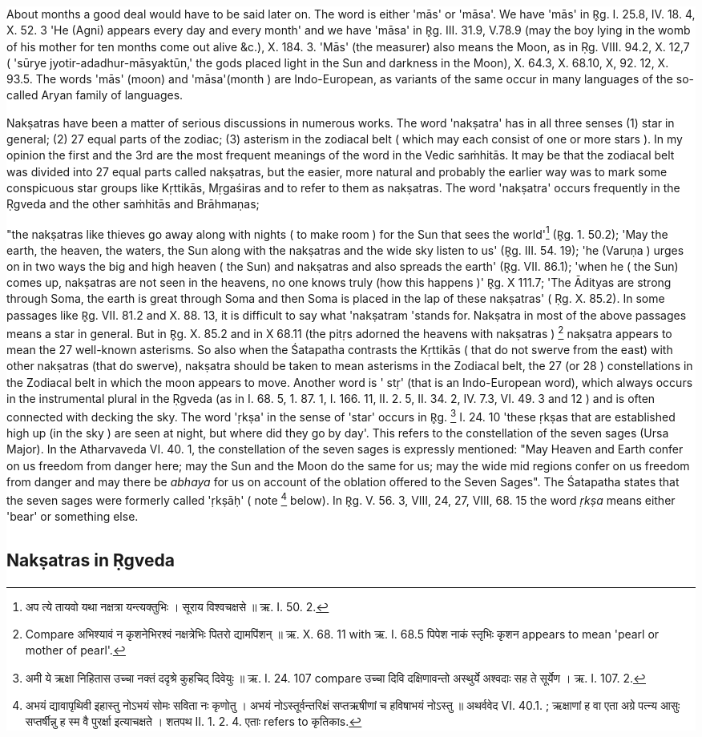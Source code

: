 About months a good deal would have to be said later on. The word is either 'mās' or 'māsa'. We have 'mās' in R̥g. I. 25.8, IV. 18. 4, X. 52. 3 'He (Agni) appears every day and every month' and we have 'māsa' in R̥g. III. 31.9, V.78.9 (may the boy lying in the womb of his mother for ten months come out alive &c.), X. 184. 3. 'Mās' (the measurer) also means the Moon, as in Ṛg. VIII. 94.2, X. 12,7 ( 'sūrye jyotir-adadhur-māsyaktūn,' the gods placed light in the Sun and darkness in the Moon), X. 64.3, X. 68.10, X, 92. 12, X. 93.5. The words 'mās' (moon) and 'māsa'(month ) are Indo-European, as variants of the same occur in many languages of the so-called Aryan family of languages.

Nakṣatras have been a matter of serious discussions in numerous works. The word 'nakṣatra' has in all three senses (1) star in general; (2) 27 equal parts of the zodiac; (3) asterism in the zodiacal belt ( which may each consist of one or more stars ). In my opinion the first and the 3rd are the most frequent meanings of the word in the Vedic saṁhitās. It may be that the zodiacal belt was divided into 27 equal parts called nakṣatras, but the easier, more natural and probably the earlier way was to mark some conspicuous star groups like Kṛttikās, Mṛgaśiras and to refer to them as nakṣatras. The word 'nakṣatra' occurs frequently in the Ṛgveda and the other saṁhitās and Brāhmaṇas;

[^722]:  अप्सरा जारमुपसिष्मियाणा योषा बिभर्ति परमे व्योमन्। चरत्प्रियस्य योनिषु प्रियः सन्त्सीदत्पक्षे हिरण्यये स वेनः ॥ ऋ. X. 123.5. In the first verse of this hymn Vena is described as ज्योतिर्जरायुः i.e, surrounded by a sack of light as a foetus is surrounded by a sack and as pushing (towards earth) the waters that are in the bosom of the variegated one. Vena is called Randharva situated high in the heaven. Gandharva appears to have meant 'any bright heavenly body'. For example, in वाज सं. Ix. 7 'वातो वा मनो वा गन्धर्वाः सप्तविंशतिः । ते अग्रेऽश्वमयुञ्जंस्तेऽस्मिञ्जवमादधुः॥ the गन्धर्वs and the 27 (नक्षत्रs) are separately mentioned. In वाज. सं. 18.40 we have 'सुषुम्णः सूर्यरश्मिश्चन्द्रमा गन्धर्वस्तस्य नक्षत्राण्यप्सरसो भेकुरयो नाम' which is explained in शतपथ IX, 4.1.9. In अथर्व II. 2.5 the Apsarases are called 'wives of Gandharvas'. In ते सं. III. 4. 7. 1-3ff गन्धर्व is metaphorically identified with पर्जन्य, यज्ञ, मृत्यु, काम and so on and अप्सरस: are identified with दक्षिणा, विश्व, प्रजा, आधि respectively and so on. It is therefore rather difficult to say what गन्धर्व primarily meant in the early Vedic age, but when वेन is called गन्धर्व and उषस् is called अप्सरस in ऋ. x. 123.5 it would not be altogether wrong to hold that the morning star Venus is called गन्धर्व वेन and उषस् is called अप्सरस्.

"the nakṣatras like thieves go away along with nights ( to make room ) for the Sun that sees the world'[^723] (R̥g. 1. 50.2); 'May the earth, the heaven, the waters, the Sun along with the nakṣatras and the wide sky listen to us' (R̥g. III. 54. 19); 'he (Varuṇa ) urges on in two ways the big and high heaven ( the Sun) and nakṣatras and also spreads the earth' (R̥g. VII. 86.1); 'when he ( the Sun) comes up, nakṣatras are not seen in the heavens, no one knows truly (how this happens )' R̥g. X 111.7; 'The Ādityas are strong through Soma, the earth is great through Soma and then Soma is placed in the lap of these nakṣatras' ( Ṛg. X. 85.2). In some passages like R̥g. VII. 81.2 and X. 88. 13, it is difficult to say what 'nakṣatram 'stands for. Nakṣatra in most of the above passages means a star in general. But in R̥g. X. 85.2 and in X 68.11 (the pitṛs adorned the heavens with nakṣatras ) [^723a] nakṣatra appears to mean the 27 well-known asterisms. So also when the Śatapatha contrasts the Kṛttikās ( that do not swerve from the east) with other nakṣatras (that do swerve), nakṣatra should be taken to mean asterisms in the Zodiacal belt, the 27 (or 28 ) constellations in the Zodiacal belt in which the moon appears to move. Another word is ' stṛ' (that is an Indo-European word), which always occurs in the instrumental plural in the Ṛgveda (as in I. 68. 5, 1. 87. 1, I. 166. 11, II. 2. 5, II. 34. 2, IV. 7.3, VI. 49. 3 and 12 ) and is often connected with decking the sky. The word 'ṛkṣa' in the sense of 'star' occurs in R̥g. [^724] I. 24. 10 'these ṛkṣas that are established high up (in the sky ) are seen at night, but where did they go by day'. This refers to the constellation of the seven sages (Ursa Major). In the Atharvaveda VI. 40. 1, the constellation of the seven sages is expressly mentioned: "May Heaven and Earth confer on us freedom from danger here; may the Sun and the Moon do the same for us; may the wide mid regions confer on us freedom from danger and may there be _abhaya_ for us on account of the oblation offered to the Seven Sages". The Śatapatha states that the seven sages were formerly called 'ṛkṣāḥ' ( note [^727] below). In R̥g. V. 56. 3, VIII, 24, 27, VIII, 68. 15 the word _ṛkṣa_ means either 'bear' or something else.

[^723]: अप त्ये तायवो यथा नक्षत्रा यन्त्यक्तुभिः । सूराय विश्वचक्षसे ॥ ऋ. I. 50. 2.

[^723a]: Compare अभिश्यावं न कृशनेभिरश्वं नक्षत्रेभिः पितरो द्यामपिंशन् ॥ ऋ. X. 68. 11 with ऋ. I. 68.5 पिपेश नाकं स्तृभिः कृशन  appears to mean 'pearl or mother of pearl'.

[^724]: अमी ये ऋक्षा निहितास उच्चा नक्तं ददृश्रे कुहचिद् दिवेयुः ॥ ऋ. I. 24. 107 compare उच्चा दिवि दक्षिणावन्तो अस्थुर्ये अश्वदाः सह ते सूर्येण । ऋ. I. 107. 2.

## Nakṣatras in Ṛgveda


[^699]: दीर्घतमा मामतेयो जुजुर्वान्दशमे युगे । अपामर्थे यतीनां ब्रह्मा भवति सारथिः । ऋ. I. 158.6; अश्वो न क्रन्दञ्जनिभिः समिध्यते वैश्वानरः कुशिकेभिर्युगे युगे। ऋ. III. 26. 3; सायण explains 'युगेयुगे as प्रतिदिनम्'।. vide बृहद्देवता IV. 24ff for the story of दीर्घतमस्.
[^700]: वरिस्य नु स्वश्र्व्यं जनासःप्रनुवोचाम विदुरस्य देवाः । षोह्र्ळा युक्ताः पञ्चपञ्चा वहन्ति महद्देवानामसुरत्वमेकम् ॥ ऋ. III. 55. 18. Here वीरस्य refers to Indra and the 2nd half means 'groups of five years bring him in six ways' i.e. groups of five years (युग) each divided into six seasons.
[^701]: पञ्चसंवत्सरमयं युगाध्यक्षं प्रजापतिम् । वेदाङ्गज्योतिष, verse 1; माघशुक्लप्रपन्नस्य पौषकृष्णसमापिनः । युगस्य पञ्चवर्षस्य कालज्ञानं प्रचक्षते ॥ibid. verse 5.
[^703]: अग्निवार्व संवत्सरः। आदित्यः परिवत्सरः। चन्द्रमा इदावत्सरः। वायुः पुनरनुवत्सरः। यद्वैश्वदेवेन यजते। अग्निमेव तत्संवत्सरमाप्नोति। तस्माद्वैश्वदेवेन यजमानः संवन्सरीणां स्वस्तिमाशास्त इत्याशासीत । यद्वरुणप्रघासैर्यजते । आदित्यमेव तत्परिवत्सरमाप्नोति। ...यत्साकमेधैर्यजते चन्द्रमसमेव तदिदावत्सरमाप्नोति। ...यत्पितृयज्ञेन यजते देवानेव तदन्ववस्यति। अथवा अस्य वायुश्वानुवत्सरश्वाप्रीनावुच्छिष्येते। यच्छुनासीरीयेण यजते वायुमेव तदनुवत्सरमाप्नोति। तै. ब्रा. I. 4.10.1-3.
[^704]: पंचसंवत्सरो युगमिति ।... एवमर्धतृतीयानामब्दानामधिमासकम् । ग्रीष्मे जनयतः पूर्वे पञ्चाब्दान्ते च पश्चिमम् ॥ अर्थशास्त्र II. chap. 20 (देशकालमान) p. 109.
[^705]: क्षणा लवा मुहूर्ताश्च दिवारात्रिस्तथैव च। अर्धमासाश्च मासाश्च ऋतवः षट् च भारत॥ संवत्सराः पञ्चयुगमहोरात्रश्चतुर्विधः । सभा 11. 37-38.
[^706]: रविशशिनोः पञ्च युगं वर्षाणि पितामहोपदिष्टानि। अधिमास्रिंशद्भिर्मासैरवमो द्विषष्टया तु ॥ पञ्चासि. XII. I. Acc. to वराह, the पैतामहसिद्धान्त employed sake 2 ( 80 A.D.) as its epoch i.e. a new yuga began with saka year 2 ( elapsed). It is therefore probable that it was composed about 80 A.D.
[^707]: द्वादशारं नहि तज्जराय वर्वति चक्रं परि द्यामृतस्य। आ पुत्रा अग्ने मिथुनासो अत्र सप्त शतानि विंशतिश्च तस्थुः॥ पञ्चपादं पितरं द्वादशाकृतिं दिव आहुः परे अर्धे पुरीषिणम् । अथेमे अन्य उपरे विचक्षणं सप्तचके षळर आहुरर्पितम् ॥ पञ्चारे चक्रे परिवर्तमाने तस्मिन्ना तस्थुर्भुवनानि विश्वा। ......द्वादश प्रधयश्चक्रमेकं त्रीणि नभ्यानि क उ तच्चिकेत । तस्मिन्त्साकं त्रिशता न शङ्कवोऽर्पिताः षष्टिर्न चलाचलासः॥ ऋ I. 164. 11, 12, 13, 48. The whole hymn R̥g. I. 164 is full of riddles. In R̥g. I. 164. 2 it is said that seven horses aro yoked to a chariot (the Sun) that has only one wheel but three naves. The wheel means the year, three naves would be three seasons, summer, rains, winter. The wheel is also said in verses 12 and 13 to have six spokes or five spokes; the twelve spokes or rims of wheel (pradhi) represent months. Vide निरुक्त IV. 27 for explanations of these verses; compare आदिपर्व  3.60 for a verse similar to Rg 1. 164. 11-13.
[^708]: यस्मान्मासा निर्मितास्त्रिंशदराः संवत्सरो यस्मान्निर्मितो द्वादशारः । अथर्व v. 35. 4.
[^709]: त्रीणि च शतानि षष्टिश्चानूच्यानि यज्ञकामस्य । त्रीणि वै शतानि षष्टिश्च संवत्सरस्याहानि । तावान्संवत्सरः संवत्सरः प्रजापतिः प्रजापतिर्यज्ञः।...सप्त च वै शतानि विंशतिश्च संवत्सर स्याहोरात्राः। ऐ. ब्रा. VII. 7; तदाहुः कथमस्यैतच्छतरुद्रियं संवत्सरमग्निमाप्नोति कथं संवत्सरेणाग्निना सम्पद्यत इति । षष्टिश्च ह वै त्रीण च शतान्येतच्छतरुद्रियमथ त्रिंशदथ पञ्चत्रिंशत् । ततो यानि षष्टिश्च त्रीणि च शतानि तावन्ति संवत्सरस्याहानि तत्संवत्सरस्याहान्याप्नोति । अथ यानि त्रिंशत् त्रिंशन्मासस्य रात्रयस्तन्मासस्य रात्रीराप्नोति तदुभयानि संवत्सरस्याहोरात्राण्याप्नोति। अथ यानि पंचत्रिंशत्स त्रयोदशो मासः स आत्मा त्रिंशदात्मा प्रतिष्ठा द्वे प्राणा द्वे शिर एव पञ्चत्रिंशदेतावान्वै संवत्सरः । शतपथ IX. I.1. 43. Here the additional month is said to have been of 35days. This was probably another way of adjusting the Savana year of 360 days to the solar year of 365 days and about a quarter more. In six such years about 6 days for each year appear to have been calculated and added as a 13th month of 35 days.
[^710]: वेद मासो धृतव्रतो द्वादश प्रजावतः । वेदा य उपजायते ॥ ऋ. I. 25. 8.
[^711]: त्रयोदशं वा एतं मासमाप्नोति यच्छुनासीर्येण यजत एतावान्वै संवत्सरो यदेष त्रयोदशो मासस्तदत्रैव सर्वः संवत्सर आप्तो भवति ॥ कौ. ब्रा. V. 8.
[^712]: Vide 'Origins of Egyptian calendar' in Journal of Near Eastern Studies, vol. 1. p 396-398 ( by Prof. Neugebauer ); 'the Legacy of Egypt by S. R, K, Glanville (Oxford, 1942) pp. 2-5; 'Origin of ancient Egyptian calendar' by H. E. Winlock in Proceedings of the American Philosophical Society, vol. 83 (1940) pp. 447-463, particularly 460-463; 'Burden of Egypt' by J. A. Wilson (Chicago ) p. 30; 'Calendars of ancient Egypt' by R. A, Parker (Chicago, 1953 ), where p. 56 says that from about 2500 B, C. Egyptians had three calendars all of which continued to be in use to the very end of pagan Egypt.
[^713]: स यत्रोदगावर्तते देवेषु तर्हि भवति। ...यत्र दक्षिणावर्तते पितृषु तहिं भवति । शतपथ II. 3. 2. 3.
[^714]: सवै माघस्यांमावास्यायामुपवसत्युदङङावर्त्स्यन्नुपेमे वसन्ति। ...स षण्मासानुदङ्ङित्वा तिष्ठते । दक्षिणावर्त्स्यन्नुपेमे वसन्ति वैषुवतीयेनाह्वा। कौषीतकि ब्रा० 19.3. . This shows that the winter solstice, when the sun is farthest from the equator and appears to pause or rest before turning towards the north, occurred on the amavāsyā of Māgha.
[^714a]: ग्रीष्मो हेमन्तः शिशिरो वसन्तः शरद्वर्षाः स्विते नो दधात । अथर्व. VI. 55.2.
[^715]: पञ्चर्तवः संवत्सरस्य हेमन्तशिशिरयोः समानेन । ऐ. ब्रा. I. 1., often quoted as पञ्चर्तवः...समासेन.
[^716]: मधुश्च माधवश्च वासन्तिकावृतू शुक्रश्च शुचिश्व ग्रैष्मावृतू नभश्च नभस्यश्च वार्षिकावृतू इषश्वोर्जश्च शारदावृतू सहश्व सहस्यश्व हेमान्तिकावृतु तपश्च तपस्यश्च शैशिरावृतू । तै. सं. IV. 4.11.1. Pāṇini ( IV. 3. 18-21 ) appears to have this passage in view.
[^717]: वसन्तो ग्रीष्मो वर्षाः। ते देवा ऋतवः । शरद्धेमन्तः शिशिरस्ते पितरो य एवापूर्यतेऽर्षमासः स देवा योऽपक्षीयते स पितरोऽहरेव देवा रात्रिः पितरः पुनरह्नः पूर्वाह्णो देवा अपराह्नो पितरः। ते वा एत ऋतवः। ...ब्राह्मणो वसन्त आदधीत । शतपथ II. 1.3.1-5.
[^718]: Vide Prof. Renou's article on 'Vedic ṛtus' in 'Indian Culture', vol. 15 pp. 21-26, where he endeavours to establish that ṛtu in the Ṛgveda has no restricted sense but means simply time or suitable time for sacrifice or sometimes 'rule or usage', and that 'ṛtunā' or 'ṛtubhiḥ' in the R̥g. means 'according to the division or distribution'. I demur to this conclusion. In some passages the meaning of ṛtu would have to be 'season.': for example in R̥g. I. 49,3 "O fair Uṣas !' winged birds, two-footed ( beings ) and four-footed (animals) go forth according the several seasons from the ends of the sky for thee (to meet thee)' (वयश्चित्ते पतत्रिणो द्विपच्चतुष्पदर्जुनि । उषः प्रारन्तृतुँरनु दिवोऽ अन्तेभ्यस्परि॥). Similarly, in R̥g. 1. 95.3 'ऋतून्' would have no connection with distribution or division.
[^719]: बृहस्पतिः प्रथमं जायमानो महो ज्योतिषः परमे व्योमन् । सप्तास्यस्तुविजातो रवेण वि सप्तरश्मिरधमत्तमांसि ॥ ऋ. IV. 50.4 = अथर्व 20.88.4; बृहस्पतिः प्रथमं जायमानस्तिष्यं नक्षत्रमभिसम्बभूव । श्रेष्ठो देवानां पृतनासु जिष्णुः दिशोऽनु सर्वा अभयं नो अस्तु ॥ तै. ब्रा. III. 1.1.5. तिष्य is the same as पुष्य and its presiding deity is बृहस्पति in ते. ब्रा. III. 1.1.5. तिष्य is the same as पुष्य and its presiding deity is बृहस्पति in तै. ब्रा. III. 1.1.5; even in such later works as गोभिलगृह्य III. 3.14 तैषी means पोषी (पौर्णमासी). तिष्य occurs in R̥g. V. 54.13 ( Treasure that does not fail as तिष्य does not form the heavens.) and X. 64.8 'we invoke the three times seven flowing rivers, the great waters, Kṛśānu, Tiṣya and Rudra'. सायण paraphrases the first as आदित्य and the second as नक्षत्र. Vide Fleet's interpretation of R̥g. V. 54.13 in JRAṢ for 1911 at page 516 which differs.
[^720]: अध्वर्युभिः पञ्चभिः सप्त विप्राः प्रियं रक्षन्ते निहितं पदं वेः। प्राची मदन्त्युक्षणो अजुर्या देवा देवानामनु हि व्रता गुः ॥ ऋ. III. 7.7. The expression सप्त विप्राः occurs frequently in the ऋ.; vide III. 31.5, IV 2.15, VI 22 2.
[^721]: आ रोदसी अपृणादोत मध्यं पञ्च देवाँ ऋतुशः सप्तसप्त। चतुस्त्रिंशता पुरुधा वि चष्टे सरुपेण ज्योतिषा विव्रतेन॥ ऋ. X. 55.3. The verse is rather enigmatic. It is in praise of Indra. The five gods are the planets that do not appear all at once but according to their respective seasons (ऋतुशः). The 34 lights are the Sun, Moon, the five planets and 27 nakṣatras, Ludwig and Oldenberg accept this interpretation. No other satisfactory explanation of 34 has been given by any one.
[^725]: For a myth about the disappearance of Abhijit from the list of nakṣatras, vide Vanaparva 230 2-11. There it is said tbat Abhijit, the younger sister of Rohiṇī, coveted the position of eldership and went to a forest for practising _tapas_. Skanda was approached by the wives of sages, says Mārkaṇḍeya, and he said that he would consult Brahmā. Then Brahmā arranged that time began with Dhaniṣṭhā and the Kṛttikās went to the heavens. This has been interpreted by modern writers on ancient Indian Astronomy to mean that the vernal equinox happened to be in the Kṛttikās before the time of Yudhiṣṭhira and that Abhijit was accepted as one of the nakṣatras. Vide J. of Ganganatha Jha R. I. vol. XIII at pp. 82-84 (by Prof. T. Bhattāchārya). With the greatest respect for the learned writer, I cannot accept all this. Discussion of his theory has to be given up for reasons of space.
[^726]: सूर्याया वहतुः प्रागात्सविता यमवासृजत् । अघासु हन्यन्ते गावोऽर्जुन्योः पर्युह्यते । ऋ. X. 85. 13 = अथर्व XIV. 1. 13 (सूर्याया......सृजत् । मघासु हन्यन्ते गावः फल्गुनीषु व्युह्यते।). R̥g. X. 85 is a marriage hymn, referring to the myth of the marriage of Suryā, daughter of Savitṛ, to Soma. In this verse reference is made to the sending of presents (chiefly of cows, it seems ) on A hā i.e, Maghā nakṣatra and the taking away of the bride after marriage on Arjuni (i.e. Pūrvā or Uttarā Phalguni) the next day or after one day more. The शतपथ  (II. 1. 2. 10-11 ) asserts that Phalgunyah is the recondite name of Arjuayaḥ. हन्यन्ते  in R̥g. X. 85, 13 does not mean 'are killed' but 'are beaten' or 'driven' (from the house of Ṣūryā's father to the house of the bridegroom). The Marathi equivalent 'हाण' means 'to beat or drive'. vide
[^727]: अभयं द्यावापृथिवी इहास्तु नोऽभयं सोमः सविता नः कृणोतु । अभयं नोऽस्तूर्वन्तरिक्षं सप्तऋषीणां च हविषाभयं नोऽस्तु ॥ अथर्ववेद VI. 40.1. ; ऋक्षाणां ह वा एता अग्रे पत्न्य आसुः सप्तर्षीन्नु ह स्म वै पुरर्क्षा इत्याचक्षते । शतपथ II. 1. 2. 4. एताः refers to कृतिकाs.
[^728]: निवर्तध्वं मानु गातास्मान्सिषक्त रेवतीः । अग्नीषोमा पुनर्वसू अस्मे धारयतं रयिम् । पुनरेता नि वर्तन्तामस्मिन् पुष्यन्तु गोपतौ । इहैवाग्ने नि धारयेह तिष्ठतु या रयिः ॥ ऋ. x. 19.1 and 3 (addressed to cows or rain waters). Both Grassmann and Geldner hold that पुनर्वसू refers to the constellation so called.
[^729]: यदुदञ्चो वृषाकपे गृहमिंद्राजगन्तन । क्वस्य पुल्वघो मृगः कमगञ्जनयोपनो विश्वस्मादिन्द्र उत्तरः॥ ऋग्वेद  X. 86. 22. It has to be supposed that this is addressed by some one else (Indrāni probably). निरुक्त XIII. 3, explains this verse. Prajāpati guilty of the sin of incest is said to have jumped up as a deer in the sky pursued by Rudra. Vide ऐ. ब्रा. XIII, 10 "स विद्ध ऊर्ध्व उदप्रपतत्तमेतं मृग इत्याचक्षते य उ एव मृगव्याधः स उ एव सः । या रोहित्सा रोहिणी ।"
[^730]: सुषुप्वांस ऋभवस्तदपृच्छतागोह्य क इदं नो अबूबुधत् । श्वानं बस्तो बोधयितारमब्रवीत्संवत्सर इदमद्या व्यख्यत ॥ ऋ. I. 161. 13; द्वादश द्यून् यदगोह्यस्यातिथ्ये रणन्नूभवः ससन्तः । ऋ.IV. 33, 7. The first may be translated as follows: O Ṛbhus! after having slept you asked this 'O Agohya (the Sun who cannot be concealed by any one)! who is here that awakened us? The goat (the Sun) replied that the dog was the awakener at the end of year and that this was announced that day.' Tilak in 'Orion' (pp. 168 ff) explains at great length the meaning of these verses. Though one may not agree with every thing that he says, his main contentions seem to be probable.
[^731]: मृगशीर्षमिति नक्षत्रमूर्तिसमूहनाम । इन्वका इति मूर्तिविशेषाणां नाम । सायण on तै. प्रा. III.1.4.3; छन्दसि पुनर्वस्वोरेकवचनम्। पा. I.2.61. The काशिका has 'पुनर्वसुर्नक्षत्रमदितिर्देवता। पुनर्वसू नक्षत्रमदितिर्देवता।.' पुष्यसिध्यौ नक्षत्रे। पा. III.1.116. The काशिका explains पुष्यन्त्यस्मिन्नर्था इति पुष्यः । सिध्यन्त्यस्मिन्निति सिध्यः । फल्गुनीप्रोष्ठपदानां च नक्षत्रे । पा. I. 2. 60; काशिका explains कदा पूर्वफल्गुग्यौ कदा पूर्वाः फल्गुन्यः कदा पूर्वे प्रोष्ठपदेकदा पूर्वा प्रोष्ठपदाः ।. आश्वि-यम-दहन-कमलज-शशि-शूलभृद्-अदिति-जीव-फणि-पितरः। योनि-अर्यमदिनकृत्-त्वष्ट-पवन-शक्रोग्नि-मित्राश्च ॥ शक्रो निर्ऋतिस्तोयं विश्वे ब्रह्मा हरिर्वसुर्वरुणः । अजपादोऽहिर्बुध्न्यः पूषा चेतीश्वरा भानाम् ॥ बृहत्सं. 97.4-5. योनि stands for भग the presiding deity of पूर्वाफल्गुनी (in the वेदाङ्गज्योतिष and आथर्वणनक्षत्रकल्प I. 4). The आथर्वणनक्षत्रकल्प differs from बृहत्सं. as to some of the regents of नक्षत्र.
[^732]: नक्षत्रदेवता ह्येता एताभिर्यज्ञकर्मणि । यजमानस्य शास्त्रज्ञैर्नाम नक्षत्रजं स्मृतम् ॥ वेदाङ्गज्योतिष verse 28.  Western scholars usually ascribe the Vedāṅga jyotiṣa to about 400 B. C. For example, 'L' Inde classique' edited by Prof. L. Renou and others, Tome II. para 1711 assigos, after saying that the date is undetermined, 400 B, C as its probable date. I should like to place it not later than 8th century B.C. for several reasons. If the observation referred to above (p.496) about Kṛttikās were made about 12th century B.C. (14th century B.C. as some scholars hold) and if 400 or 300 B.C, was accepted as the date of the Vedāṅgajyotiṣa, it would have to be supposed that the writer of it either did not notice (or purposely ignored ) the fact that winter solstice had shifted about 11 or 12 degrees from the originally observed position. This is rather difficult to believe. A difference of four or five degrees may not be dwelt upon. Besides, the facts that the Baudhāyana-śrauta-sūtra has a similar passage, that Kauṭilya follows the five year cycle and says that there is an intercalary month at the end of 27 years and another intercalary month at the end of the cycle of five years (11.2 on p. 109 ) and the fact that the Mahābhārata (Virāṭaparva 52.3-5) speaks of adding two intercalary months every five years rather suggest an earlier date for the Vedāṅga-jyotiṣa. Vide Swamikannu Pillai's 'Indian Ephemeris' vol. I part I. p. 448 ff for discussion on the probability of the antiquity of the वेदाङ्गज्योतिष.
[^732a]: तस्मान्न नक्षत्र आदधीत । ...योसौ वैशाखस्यामावास्या तस्यामादधीत सा रोहिण्या सम्पद्यते। आत्मा वै प्रजा पशवो रोहिणी। ...शतपथ XI. 1.1.3 and 7.
[^733]: एकं द्वे त्रीणि चत्वारीति वा अन्यानि नक्षत्राण्यथैता एव भूयिष्ठा या कृत्तिकास्तद्भूमानमेवैतदुपैति । तस्मात्कृत्तिकास्वादधीत । एता ह वै प्राच्यै दिशो न च्यवन्ते सर्वाणि हवा अन्यानि नक्षत्राणि प्राच्यै दिशश्च्यवन्ते । शतपथ II. 1. 2. 2-3. It should be noted that the present tense ( _cyavante_ ) is used here, whence it follows that this passage was composed when the position of the Kṛttikās on the equator was an observed fact and their declination was nil. From this S. B. Dikshit deduced the date 3000 B. C (I. A, volume 24 pages 245-257). The कृत्तिकाs are said to be seven in Maitrāyani S I. 6.9 and Tai, Br. Il 1 4. 1.
[^734]: प्रजापतेस्त्रयस्त्रिंशद् दुहितर आसन् । ताः सोमाय राज्ञेऽदवात् । तासां रोहिणीसुपैत् । तैे. सं. II. 3. 5.1; प्रजापतिर्वै सोमाय राज्ञे दहितॄरददान्नक्षत्राणि स रोहिण्यामेवावसत्। काठकसं. XI. 3. The number 33 is arrived at by adding 7 कृत्तिकाs and the remaining 26 नक्षत्रs.
[^735]: फल्गुनीपूर्णमासे दीक्षेरन् मुखं वा एतत् संवत्सरस्य यत्फल्गुनीपूर्णमासो मुखत एवं संवत्सरमारम्य दीक्षन्ते । तस्यैकैव निर्या यत्सांमेध्ये (घ्ये ?) विषूवान्संपद्यते चित्रापूर्णमासे दीक्षेरन् मुखं वा एतत्संवत्सरस्य यच्चित्रापूर्णमासो मुखत एव संवत्सरमारम्य दीक्षन्ते । तस्य न काचन निर्या भवति । तै.सं. VII. 4 8. निर्या appears to mean 'defect'.
[^736]:  ऋक्षाः स्तृभिः-इति नक्षत्राणाम्। नक्षत्राणि नक्षतेर्गतिकर्मणः। नेमानि क्षत्राणिइति च ब्राह्मणम् । निरुक्त III. 20. The first derivation is supported by तै. ब्रा. I. 5.2.10 'यो वा इह यजते अमुं लोकं नक्षते तन्नक्षत्राणां नक्षत्रत्वम्'।.
[^737]: स वा एष न कदाचनास्तमेति नोदेति। तं यदस्तमेतीति मन्यन्तेऽह्न एव तदन्त मित्वाथात्मानं विपर्यस्यते रात्रीमेवाधस्तात्कुरुतेऽहः परस्तात् । अथ यदेनं प्रातरुदेतीति मन्यन्ते रात्रेरेव तदन्तमित्वाऽथात्मानं विपर्यस्यतेऽहरेवावस्तात्कुरुते रात्रिं परस्तात् । स वा एष न कदाचन निम्लोचति । ऐ. बा. III, 44. This idea is taken up by soma Furanas also. For example, विष्णुपुराण II. 8.15 says नैवास्तमनमर्कस्य नोदयः सर्वदा सतः । उदयास्तमनाख्यं हि दर्शनादर्शनं रवेः। ब्रह्मगुप्त in ब्राह्मस्फुटसि. XI. 3 criticises the Jain view "भानि चतुःपञ्चाशद्द्वार्वेकन्दवौ जिनोक्तं यत् । ध्रुवमत्स्यस्यावर्तो भवति यतोह्ना ततस्तदसत्॥". The पञ्चसिद्धान्तिका (XIII. 8) also refers to this Jaina view.
[^737a]: एकविंशमेतदहरुपयन्ति विषुवन्तं मध्ये संवत्सरस्य । ऐ.ब्रा. IV. 18 (18.4); यथा शालायै पक्षसी मध्यमं वंशमभिसमायच्छति एवं, संवत्सरस्य पक्षसी दिवाकीर्त्यमभिसंतन्वन्ति नार्निमार्च्छन्ति । तै.ब्रा.I. 2. 3. सायण explains on ऐ.ब्रा.'दिवैव कीर्तनीयं मन्त्रजातं यस्मिन्विषुवत्यहनि तदहर्दिवाकीर्त्यम् ।'.The ताण्ड्यब्राह्मण (IV, 6. 3-13 and IV. 7. 1) refers to विषुवत् day and provides that दिवाकीर्त्यसाम is to be sung that day since the Gods removed by Divākirtya the darkness with which Svarbhānu, the son of an Asura, had pierced the sun and that विषुवत् is the soul of the year and two wings or two sides go round it. Vide H. of Dh vol. II. page 1240 for the arrangement of the 'Gavām-ayana', a Saṁvatasarika sattra and the position of the विषुवत् day It should not be forgotten that the Equinox itself is more or less an astronomical fiction and cannot be accurately observed without scientific apparatus. As the sacrificial year had only 360 days and a day called विषुवत् was in the middle that would come to 361 days while the solar year is 365 1/4 days nearly and therefore विषुवत् would have been a day of equal day and night only approximately.
[^738]: Vide 'Greek Astronomy' by T. L. Heath (1932) introduction XI-XII and Sir Norman Lockyer's 'Dawn of Astronomy' (1894) p. 133 for the knowledge of only a few stars exhibited in the Book of Job and by Homer and Hesiod.
[^738a]: Vide Rawlinson in 'Five monarchies of the Ancient World,' vol. II. p. 574; also Breasted in 'Ancient Times' p. 214 for the passing of the observations of Nabunassar and Kidinnu (who practically discovered the Precession of the Equinoxes) to the Greeks and for the Greek engineer Meton taking the length of the year from the tables of Nabu. A continuous record of dated observations began with the reign of Nabunassar ( who began to rule in 747 B. C.), from which date the observations continued till Ptolemy's day; vide Heath's 'Greek Astronomy' p. XIV and pp. 142–143. Prof. Neugebauer has recently questioned the claims of Babylonian Kidinnu to have discovered the precession of the equinoxes (in JAOS for 1950. vol. 70 pp. 1-8) and Morris Jastrow (Jr.) in 'Hepatoscopy and Astrology' contributed to Proceedings of American Philosophical Society vol. XLVII at p. 671 appears to have done the same before him, Sarton ( in JAOS vol, 75 No. 3 p. 169 ) supports Prof. Neugebauer, though he admits that some of the Babylonian observations made it easier for Hipparchus to discover precession of equinoxes.
[^739]: पौलिशरोमकवासिष्ठसौरपैतामहास्तु सिद्धान्ताः । पञ्चम्यो द्वावाद्यौ व्याख्यातो लाटदेवेन ॥ पौलिशकृतः स्फुटोसौ तस्यासन्नस्तु रोमकः प्रोक्तः । स्पष्टतरः सावित्रः परिशेषौ दूरविभ्रष्टौ । पञ्चसिद्धान्तिका I. 3-4. It is said here that पौलिश and रोमक were commented upon by लाटदेव, that the Sūryasiddhānta is most accurate, Pauliśa is accurate and Romaka approaches it in accuracy and that Vāsiṣṭha and Pitāmaha are far from accurate, Thibaut (in Intro, to पञ्चसिद्धान्तिका PP. XLIX-L) holds that Pauliśa-siddhānta known to Utpala (about 966 A D.) was different from the one known to Varāhamihira, that both Romaka and Pauliśa known to Varāha could not be placed later than 400 A.D. (Intro. p. XXXIII).
[^740]: Difference is made between a siddhānta work and a karaṇa. The latter is a compendious astronomical work which does not discuss astronomical theories at length (as the siddhāntas do ) and furnishes a set of concise and approximately correct rules for the quick performance of the more important astronomical computations.
[^741]: Not only was the Romaka not followed, but a comparatively early writer Brahmagupta (born 598 A. D.) condemns it as beyond the pale of smṛtis: युगमन्वन्तरकल्पाः कालपरिच्छेदकाः स्मृतावुक्ताः। यस्मान्न रामके ते स्मृतिबाह्यो रोमकस्तस्मात् ॥ ब्राह्मस्फुटसिद्धान्त I. 13 quoted by S. B. Dikshit in I. A vol. 19 pp. 133-142, where Mr. Dikshit contends that the Romaka summarised in the Pañcasiddhāntikā is different from the Romaka of Śriṣeṇa and that the former was composed before 150 A D.